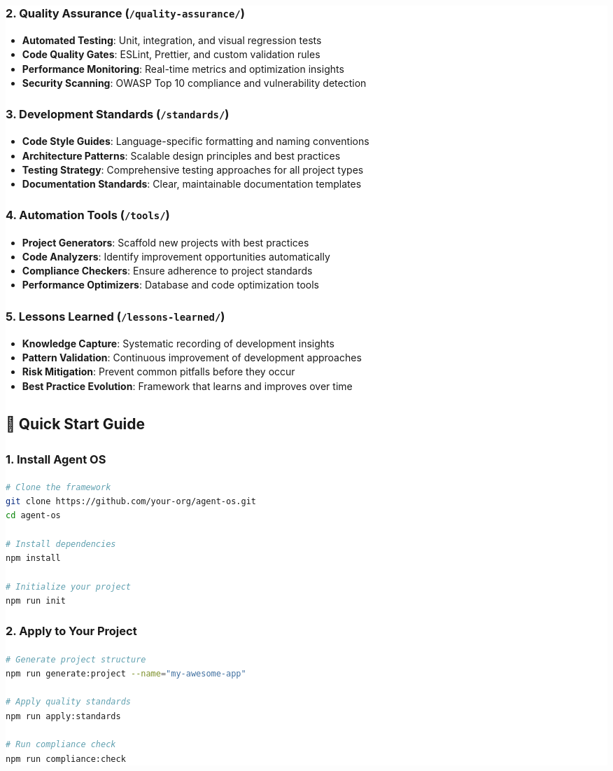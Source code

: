 ### 2. **Quality Assurance** (`/quality-assurance/`)
- **Automated Testing**: Unit, integration, and visual regression tests
- **Code Quality Gates**: ESLint, Prettier, and custom validation rules
- **Performance Monitoring**: Real-time metrics and optimization insights
- **Security Scanning**: OWASP Top 10 compliance and vulnerability detection

### 3. **Development Standards** (`/standards/`)
- **Code Style Guides**: Language-specific formatting and naming conventions
- **Architecture Patterns**: Scalable design principles and best practices
- **Testing Strategy**: Comprehensive testing approaches for all project types
- **Documentation Standards**: Clear, maintainable documentation templates

### 4. **Automation Tools** (`/tools/`)
- **Project Generators**: Scaffold new projects with best practices
- **Code Analyzers**: Identify improvement opportunities automatically
- **Compliance Checkers**: Ensure adherence to project standards
- **Performance Optimizers**: Database and code optimization tools

### 5. **Lessons Learned** (`/lessons-learned/`)
- **Knowledge Capture**: Systematic recording of development insights
- **Pattern Validation**: Continuous improvement of development approaches
- **Risk Mitigation**: Prevent common pitfalls before they occur
- **Best Practice Evolution**: Framework that learns and improves over time

## 🚀 Quick Start Guide

### 1. **Install Agent OS**
```bash
# Clone the framework
git clone https://github.com/your-org/agent-os.git
cd agent-os

# Install dependencies
npm install

# Initialize your project
npm run init
```

### 2. **Apply to Your Project**
```bash
# Generate project structure
npm run generate:project --name="my-awesome-app"

# Apply quality standards
npm run apply:standards

# Run compliance check
npm run compliance:check
```
